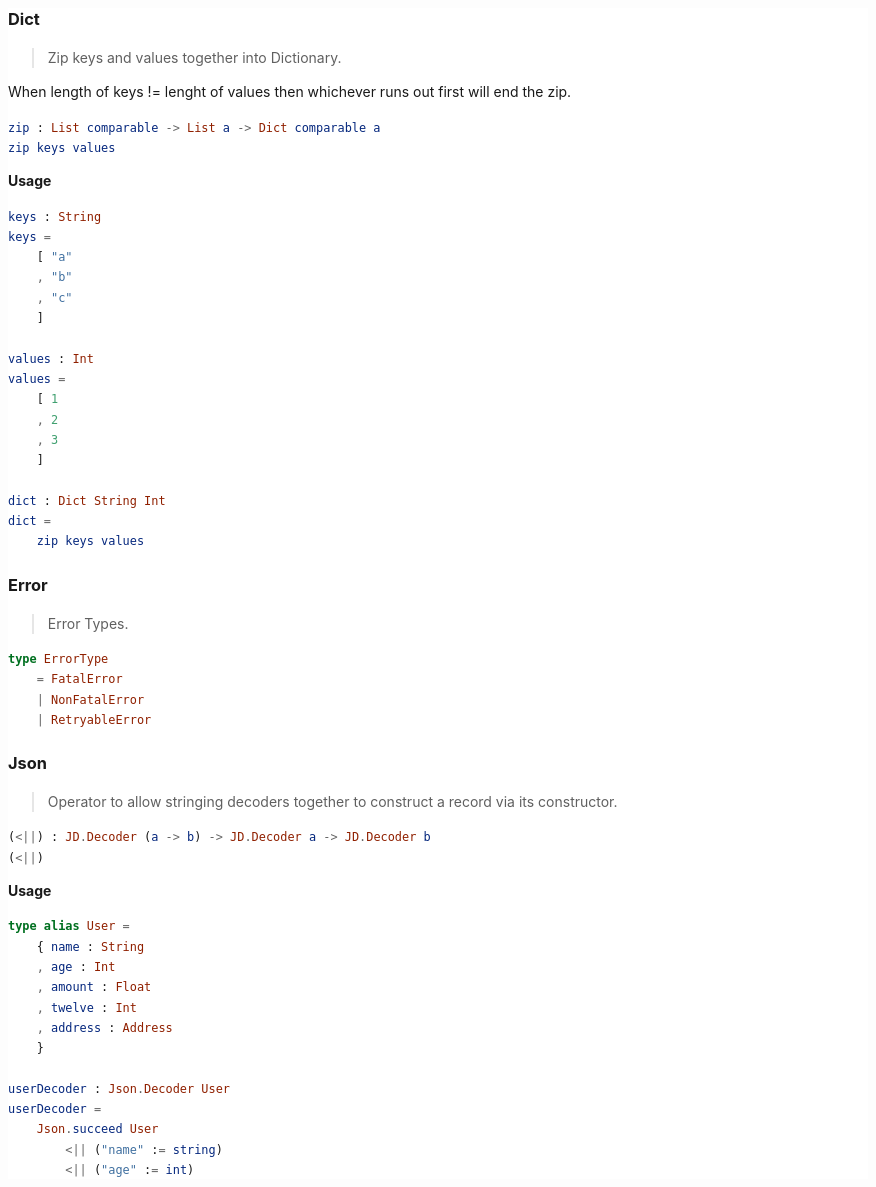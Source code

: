 ### Dict

> Zip keys and values together into Dictionary.

When length of keys != lenght of values then whichever runs out first will end the zip.

```elm
zip : List comparable -> List a -> Dict comparable a
zip keys values
```

__Usage__

```elm
keys : String
keys =
	[ "a"
	, "b"
	, "c"
	]

values : Int
values =
	[ 1
	, 2
	, 3
	]

dict : Dict String Int
dict =
	zip keys values
```

### Error

> Error Types.

```elm
type ErrorType
    = FatalError
    | NonFatalError
    | RetryableError
```

### Json

> Operator to allow stringing decoders together to construct a record via its constructor.


```elm
(<||) : JD.Decoder (a -> b) -> JD.Decoder a -> JD.Decoder b
(<||)
```

__Usage__

```elm
type alias User =
	{ name : String
	, age : Int
	, amount : Float
	, twelve : Int
	, address : Address
	}

userDecoder : Json.Decoder User
userDecoder =
	Json.succeed User
		<|| ("name" := string)
		<|| ("age" := int)
```